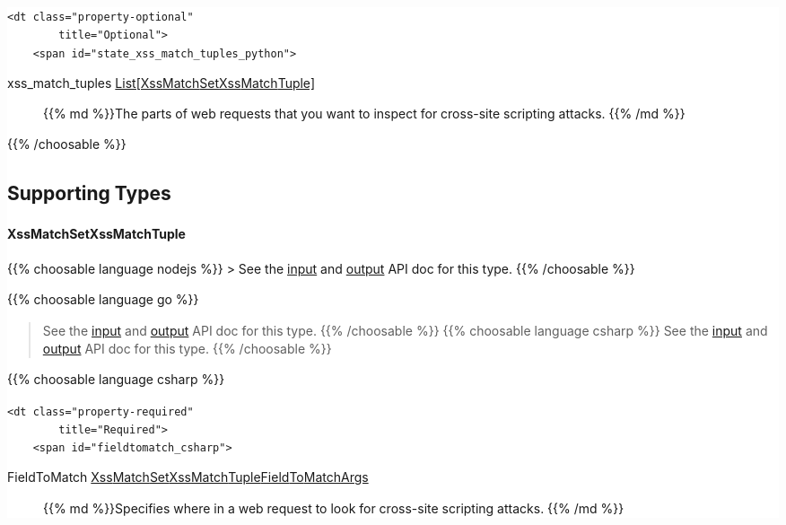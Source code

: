     <dt class="property-optional"
            title="Optional">
        <span id="state_xss_match_tuples_python">
<a href="#state_xss_match_tuples_python" style="color: inherit; text-decoration: inherit;">xss_<wbr>match_<wbr>tuples</a>
</span> 
        <span class="property-indicator"></span>
        <span class="property-type"><a href="#xssmatchsetxssmatchtuple">List[Xss<wbr>Match<wbr>Set<wbr>Xss<wbr>Match<wbr>Tuple]</a></span>
    </dt>
    <dd>{{% md %}}The parts of web requests that you want to inspect for cross-site scripting attacks.
{{% /md %}}</dd>

</dl>
{{% /choosable %}}










## Supporting Types


<h4 id="xssmatchsetxssmatchtuple">Xss<wbr>Match<wbr>Set<wbr>Xss<wbr>Match<wbr>Tuple</h4>
{{% choosable language nodejs %}}
> See the <a href="/docs/reference/pkg/nodejs/pulumi/aws/types/input/#XssMatchSetXssMatchTuple">input</a> and <a href="/docs/reference/pkg/nodejs/pulumi/aws/types/output/#XssMatchSetXssMatchTuple">output</a> API doc for this type.
{{% /choosable %}}

{{% choosable language go %}}
> See the <a href="https://pkg.go.dev/github.com/pulumi/pulumi-aws/sdk/v3/go/aws/wafregional?tab=doc#XssMatchSetXssMatchTupleArgs">input</a> and <a href="https://pkg.go.dev/github.com/pulumi/pulumi-aws/sdk/v3/go/aws/wafregional?tab=doc#XssMatchSetXssMatchTupleOutput">output</a> API doc for this type.
{{% /choosable %}}
{{% choosable language csharp %}}
> See the <a href="/docs/reference/pkg/dotnet/Pulumi.Aws/Pulumi.Aws.WafRegional.Inputs.XssMatchSetXssMatchTupleArgs.html">input</a> and <a href="/docs/reference/pkg/dotnet/Pulumi.Aws/Pulumi.Aws.WafRegional.Outputs.XssMatchSetXssMatchTuple.html">output</a> API doc for this type.
{{% /choosable %}}




{{% choosable language csharp %}}
<dl class="resources-properties">

    <dt class="property-required"
            title="Required">
        <span id="fieldtomatch_csharp">
<a href="#fieldtomatch_csharp" style="color: inherit; text-decoration: inherit;">Field<wbr>To<wbr>Match</a>
</span> 
        <span class="property-indicator"></span>
        <span class="property-type"><a href="#xssmatchsetxssmatchtuplefieldtomatch">Xss<wbr>Match<wbr>Set<wbr>Xss<wbr>Match<wbr>Tuple<wbr>Field<wbr>To<wbr>Match<wbr>Args</a></span>
    </dt>
    <dd>{{% md %}}Specifies where in a web request to look for cross-site scripting attacks.
{{% /md %}}</dd>
